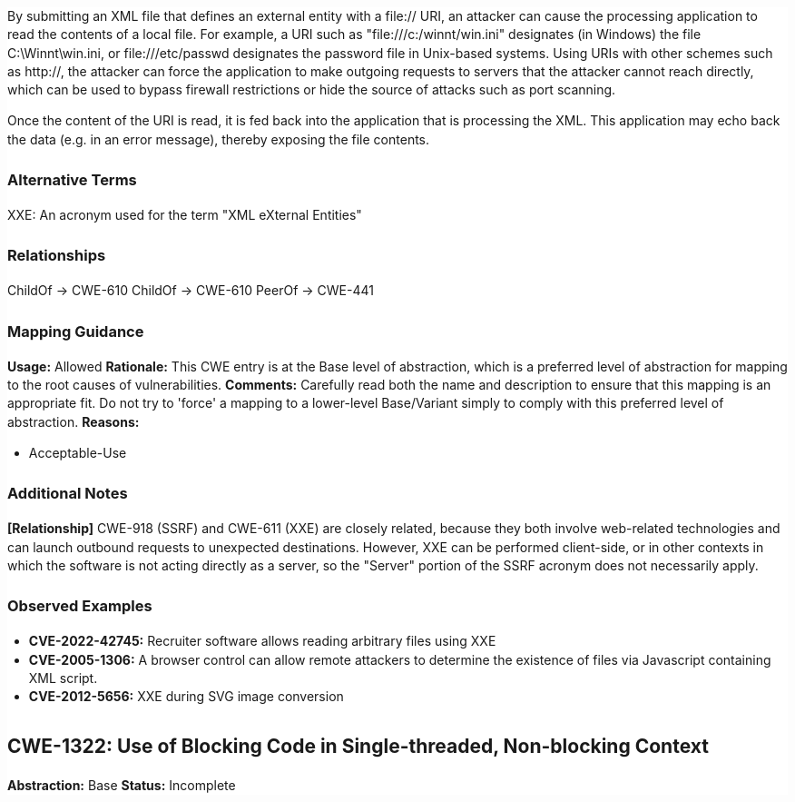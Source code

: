 
By submitting an XML file that defines an external entity with a file:// URI, an attacker can cause the processing application to read the contents of a local file. For example, a URI such as "file:///c:/winnt/win.ini" designates (in Windows) the file C:\Winnt\win.ini, or file:///etc/passwd designates the password file in Unix-based systems. Using URIs with other schemes such as http://, the attacker can force the application to make outgoing requests to servers that the attacker cannot reach directly, which can be used to bypass firewall restrictions or hide the source of attacks such as port scanning.


Once the content of the URI is read, it is fed back into the application that is processing the XML. This application may echo back the data (e.g. in an error message), thereby exposing the file contents.


### Alternative Terms
XXE: An acronym used for the term "XML eXternal Entities"

### Relationships
ChildOf -> CWE-610
ChildOf -> CWE-610
PeerOf -> CWE-441

### Mapping Guidance
**Usage:** Allowed
**Rationale:** This CWE entry is at the Base level of abstraction, which is a preferred level of abstraction for mapping to the root causes of vulnerabilities.
**Comments:** Carefully read both the name and description to ensure that this mapping is an appropriate fit. Do not try to 'force' a mapping to a lower-level Base/Variant simply to comply with this preferred level of abstraction.
**Reasons:**
- Acceptable-Use


### Additional Notes
**[Relationship]** CWE-918 (SSRF) and CWE-611 (XXE) are closely related, because they both involve web-related technologies and can launch outbound requests to unexpected destinations. However, XXE can be performed client-side, or in other contexts in which the software is not acting directly as a server, so the "Server" portion of the SSRF acronym does not necessarily apply.



### Observed Examples
- **CVE-2022-42745:** Recruiter software allows reading arbitrary files using XXE
- **CVE-2005-1306:** A browser control can allow remote attackers to determine the existence of files via Javascript containing XML script.
- **CVE-2012-5656:** XXE during SVG image conversion




## CWE-1322: Use of Blocking Code in Single-threaded, Non-blocking Context
**Abstraction:** Base
**Status:** Incomplete

